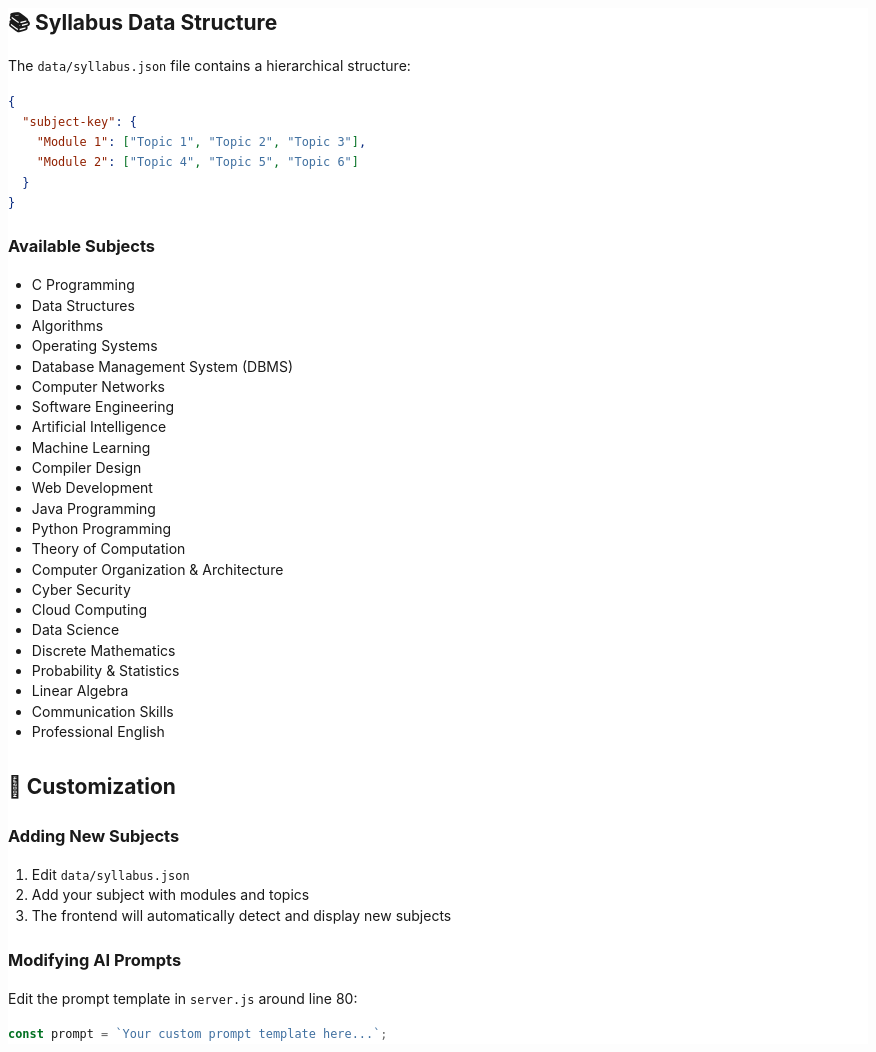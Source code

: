 ## 📚 Syllabus Data Structure

The `data/syllabus.json` file contains a hierarchical structure:

```json
{
  "subject-key": {
    "Module 1": ["Topic 1", "Topic 2", "Topic 3"],
    "Module 2": ["Topic 4", "Topic 5", "Topic 6"]
  }
}
```

### Available Subjects
- C Programming
- Data Structures
- Algorithms
- Operating Systems
- Database Management System (DBMS)
- Computer Networks
- Software Engineering
- Artificial Intelligence
- Machine Learning
- Compiler Design
- Web Development
- Java Programming
- Python Programming
- Theory of Computation
- Computer Organization & Architecture
- Cyber Security
- Cloud Computing
- Data Science
- Discrete Mathematics
- Probability & Statistics
- Linear Algebra
- Communication Skills
- Professional English

## 🎨 Customization

### Adding New Subjects
1. Edit `data/syllabus.json`
2. Add your subject with modules and topics
3. The frontend will automatically detect and display new subjects

### Modifying AI Prompts
Edit the prompt template in `server.js` around line 80:

```javascript
const prompt = `Your custom prompt template here...`;
```

